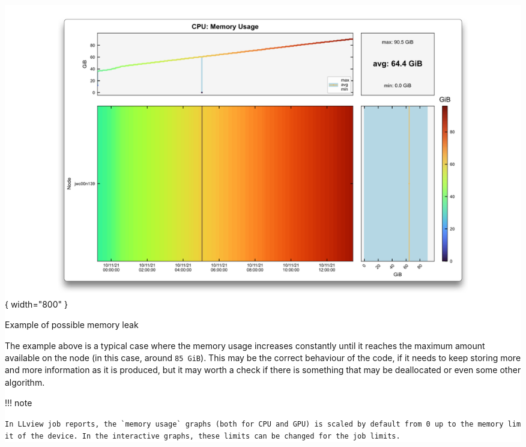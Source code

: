   ![Memory leak](../images/memory_leak1.png){ width="800" }
  <figcaption>Example of possible memory leak</figcaption>
</figure>


The example above is a typical case where the memory usage increases constantly until it reaches the 
maximum amount available on the node (in this case, around `85 GiB`). This may be the correct behaviour
of the code, if it needs to keep storing more and more information as it is produced, but it may worth a
check if there is something that may be deallocated or even some other algorithm.

!!! note

    In LLview job reports, the `memory usage` graphs (both for CPU and GPU) is scaled by default from 0 up to the memory limit of the device. In the interactive graphs, these limits can be changed for the job limits.

<figure markdown>